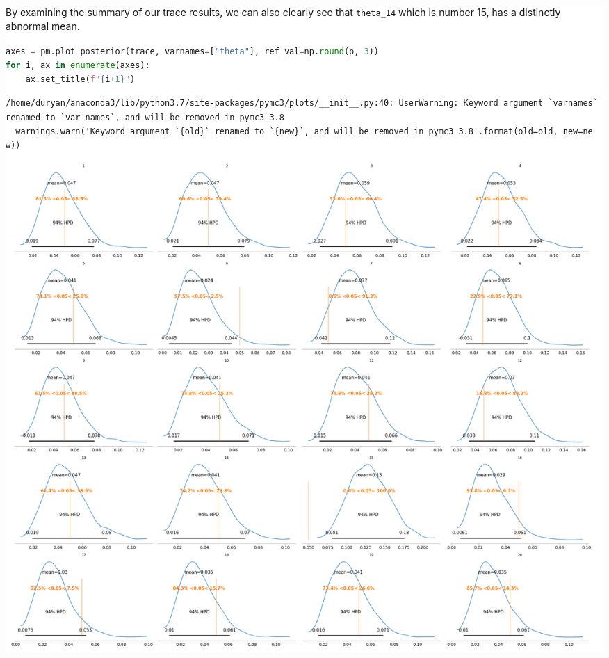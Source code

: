 

By examining the summary of our trace results, we can also clearly see that `theta_14` which is number $15$, has a distinctly abnormal mean.


```python
axes = pm.plot_posterior(trace, varnames=["theta"], ref_val=np.round(p, 3))
for i, ax in enumerate(axes):
    ax.set_title(f"{i+1}")
```

    /home/duryan/anaconda3/lib/python3.7/site-packages/pymc3/plots/__init__.py:40: UserWarning: Keyword argument `varnames` renamed to `var_names`, and will be removed in pymc3 3.8
      warnings.warn('Keyword argument `{old}` renamed to `{new}`, and will be removed in pymc3 3.8'.format(old=old, new=new))



<img src="images/output_15_1.png" width="850" height="700" />
